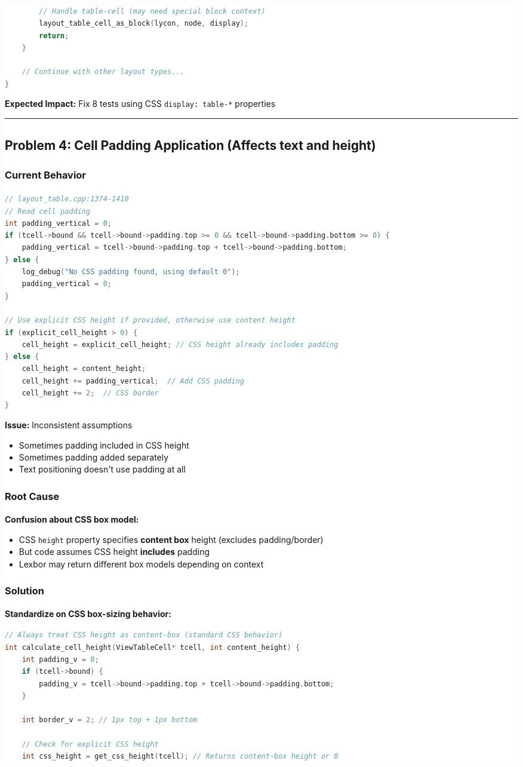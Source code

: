 ```cpp
        // Handle table-cell (may need special block context)
        layout_table_cell_as_block(lycon, node, display);
        return;
    }

    // Continue with other layout types...
}
```

**Expected Impact:** Fix 8 tests using CSS `display: table-*` properties

---

## Problem 4: Cell Padding Application (Affects text and height)

### Current Behavior
```cpp
// layout_table.cpp:1374-1410
// Read cell padding
int padding_vertical = 0;
if (tcell->bound && tcell->bound->padding.top >= 0 && tcell->bound->padding.bottom >= 0) {
    padding_vertical = tcell->bound->padding.top + tcell->bound->padding.bottom;
} else {
    log_debug("No CSS padding found, using default 0");
    padding_vertical = 0;
}

// Use explicit CSS height if provided, otherwise use content height
if (explicit_cell_height > 0) {
    cell_height = explicit_cell_height; // CSS height already includes padding
} else {
    cell_height = content_height;
    cell_height += padding_vertical;  // Add CSS padding
    cell_height += 2;  // CSS border
}
```

**Issue:** Inconsistent assumptions
- Sometimes padding included in CSS height
- Sometimes padding added separately
- Text positioning doesn't use padding at all

### Root Cause
**Confusion about CSS box model:**
- CSS `height` property specifies **content box** height (excludes padding/border)
- But code assumes CSS height **includes** padding
- Lexbor may return different box models depending on context

### Solution
**Standardize on CSS box-sizing behavior:**
```cpp
// Always treat CSS height as content-box (standard CSS behavior)
int calculate_cell_height(ViewTableCell* tcell, int content_height) {
    int padding_v = 0;
    if (tcell->bound) {
        padding_v = tcell->bound->padding.top + tcell->bound->padding.bottom;
    }

    int border_v = 2; // 1px top + 1px bottom

    // Check for explicit CSS height
    int css_height = get_css_height(tcell); // Returns content-box height or 0
```